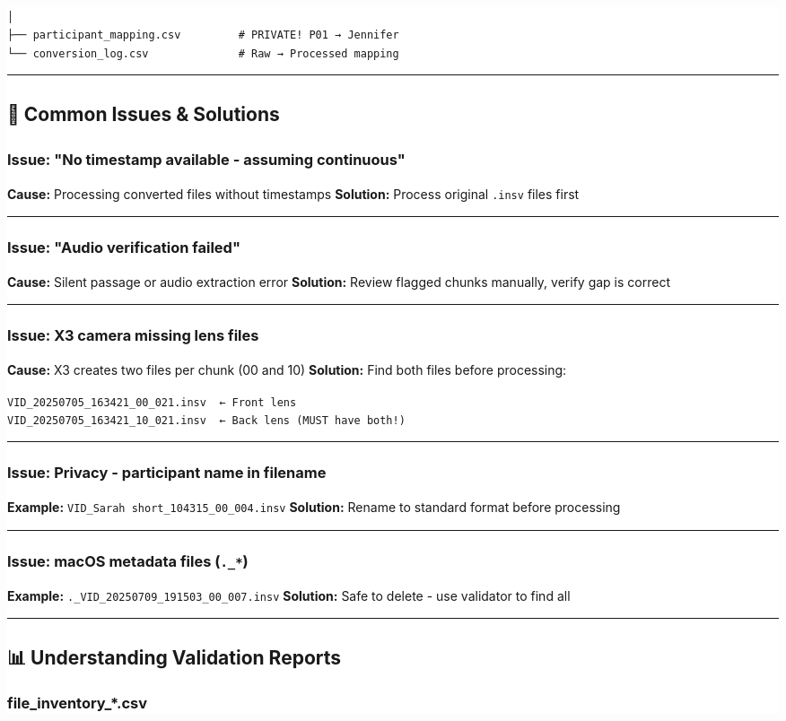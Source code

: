 ```
│
├── participant_mapping.csv         # PRIVATE! P01 → Jennifer
└── conversion_log.csv              # Raw → Processed mapping
```

---

## 🚨 Common Issues & Solutions

### Issue: "No timestamp available - assuming continuous"

**Cause:** Processing converted files without timestamps
**Solution:** Process original `.insv` files first

---

### Issue: "Audio verification failed"

**Cause:** Silent passage or audio extraction error
**Solution:** Review flagged chunks manually, verify gap is correct

---

### Issue: X3 camera missing lens files

**Cause:** X3 creates two files per chunk (00 and 10)
**Solution:** Find both files before processing:
```
VID_20250705_163421_00_021.insv  ← Front lens
VID_20250705_163421_10_021.insv  ← Back lens (MUST have both!)
```

---

### Issue: Privacy - participant name in filename

**Example:** `VID_Sarah short_104315_00_004.insv`
**Solution:** Rename to standard format before processing

---

### Issue: macOS metadata files (`._*`)

**Example:** `._VID_20250709_191503_00_007.insv`
**Solution:** Safe to delete - use validator to find all

---

## 📊 Understanding Validation Reports

### file_inventory_*.csv
